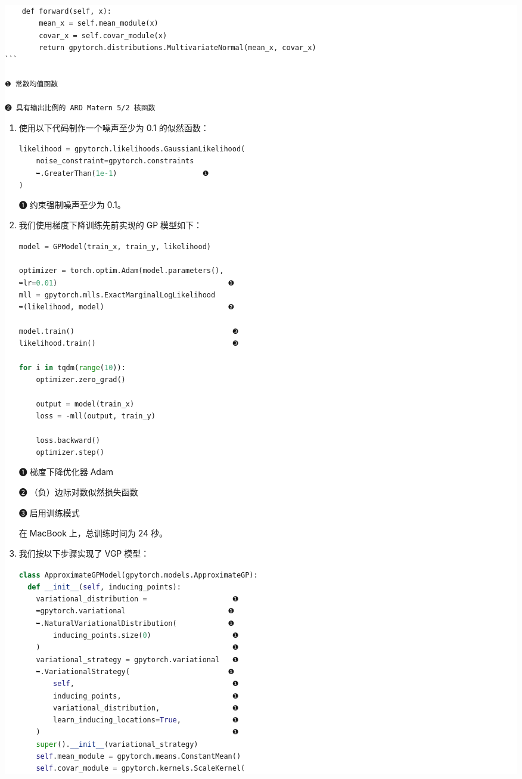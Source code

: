         def forward(self, x):
            mean_x = self.mean_module(x)
            covar_x = self.covar_module(x)
            return gpytorch.distributions.MultivariateNormal(mean_x, covar_x)
    ```

    ❶ 常数均值函数

    ❷ 具有输出比例的 ARD Matern 5/2 核函数

1.  使用以下代码制作一个噪声至少为 0.1 的似然函数：

    ```py
    likelihood = gpytorch.likelihoods.GaussianLikelihood(
        noise_constraint=gpytorch.constraints
        ➥.GreaterThan(1e-1)                    ❶
    )
    ```

    ❶ 约束强制噪声至少为 0.1。

1.  我们使用梯度下降训练先前实现的 GP 模型如下：

    ```py
    model = GPModel(train_x, train_y, likelihood)

    optimizer = torch.optim.Adam(model.parameters(),
    ➥lr=0.01)                                        ❶
    mll = gpytorch.mlls.ExactMarginalLogLikelihood
    ➥(likelihood, model)                             ❷

    model.train()                                     ❸
    likelihood.train()                                ❸

    for i in tqdm(range(10)):
        optimizer.zero_grad()

        output = model(train_x)
        loss = -mll(output, train_y)

        loss.backward()
        optimizer.step()
    ```

    ❶ 梯度下降优化器 Adam

    ❷ （负）边际对数似然损失函数

    ❸ 启用训练模式

    在 MacBook 上，总训练时间为 24 秒。

1.  我们按以下步骤实现了 VGP 模型：

    ```py
    class ApproximateGPModel(gpytorch.models.ApproximateGP):
      def __init__(self, inducing_points):
        variational_distribution =                    ❶
        ➥gpytorch.variational                        ❶
        ➥.NaturalVariationalDistribution(            ❶
            inducing_points.size(0)                   ❶
        )                                             ❶
        variational_strategy = gpytorch.variational   ❶
        ➥.VariationalStrategy(                       ❶
            self,                                     ❶
            inducing_points,                          ❶
            variational_distribution,                 ❶
            learn_inducing_locations=True,            ❶
        )                                             ❶
        super().__init__(variational_strategy)
        self.mean_module = gpytorch.means.ConstantMean()
        self.covar_module = gpytorch.kernels.ScaleKernel(
